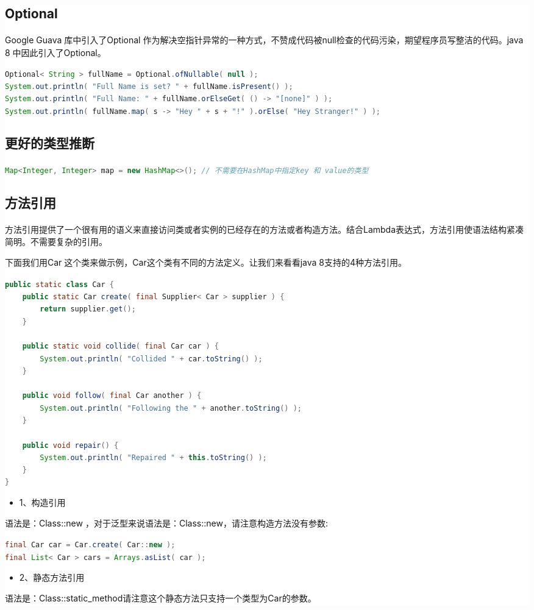 
## Optional

Google Guava 库中引入了Optional 作为解决空指针异常的一种方式，不赞成代码被null检查的代码污染，期望程序员写整洁的代码。java 8 中因此引入了Optional。

``` java
Optional< String > fullName = Optional.ofNullable( null );
System.out.println( "Full Name is set? " + fullName.isPresent() );        
System.out.println( "Full Name: " + fullName.orElseGet( () -> "[none]" ) );
System.out.println( fullName.map( s -> "Hey " + s + "!" ).orElse( "Hey Stranger!" ) );
```

## 更好的类型推断

``` java
Map<Integer, Integer> map = new HashMap<>(); // 不需要在HashMap中指定key 和 value的类型
```

## 方法引用

方法引用提供了一个很有用的语义来直接访问类或者实例的已经存在的方法或者构造方法。结合Lambda表达式，方法引用使语法结构紧凑简明。不需要复杂的引用。

下面我们用Car 这个类来做示例，Car这个类有不同的方法定义。让我们来看看java 8支持的4种方法引用。

``` java
public static class Car {
    public static Car create( final Supplier< Car > supplier ) {
        return supplier.get();
    }              
 
    public static void collide( final Car car ) {
        System.out.println( "Collided " + car.toString() );
    }
 
    public void follow( final Car another ) {
        System.out.println( "Following the " + another.toString() );
    }
 
    public void repair() {
        System.out.println( "Repaired " + this.toString() );
    }
}
```

- 1、构造引用

语法是：Class::new ，对于泛型来说语法是：Class<T >::new，请注意构造方法没有参数:

``` java
final Car car = Car.create( Car::new );
final List< Car > cars = Arrays.asList( car );
```

- 2、静态方法引用

语法是：Class::static_method请注意这个静态方法只支持一个类型为Car的参数。
